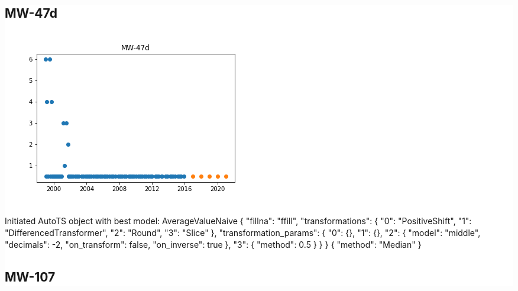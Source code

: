 
## MW-47d

![](./fig/MW-47d.png)

Initiated AutoTS object with best model: 
AverageValueNaive
{
  "fillna": "ffill",
  "transformations": {
    "0": "PositiveShift",
    "1": "DifferencedTransformer",
    "2": "Round",
    "3": "Slice"
  },
  "transformation_params": {
    "0": {},
    "1": {},
    "2": {
      "model": "middle",
      "decimals": -2,
      "on_transform": false,
      "on_inverse": true
    },
    "3": {
      "method": 0.5
    }
  }
}
{
  "method": "Median"
}


## MW-107
